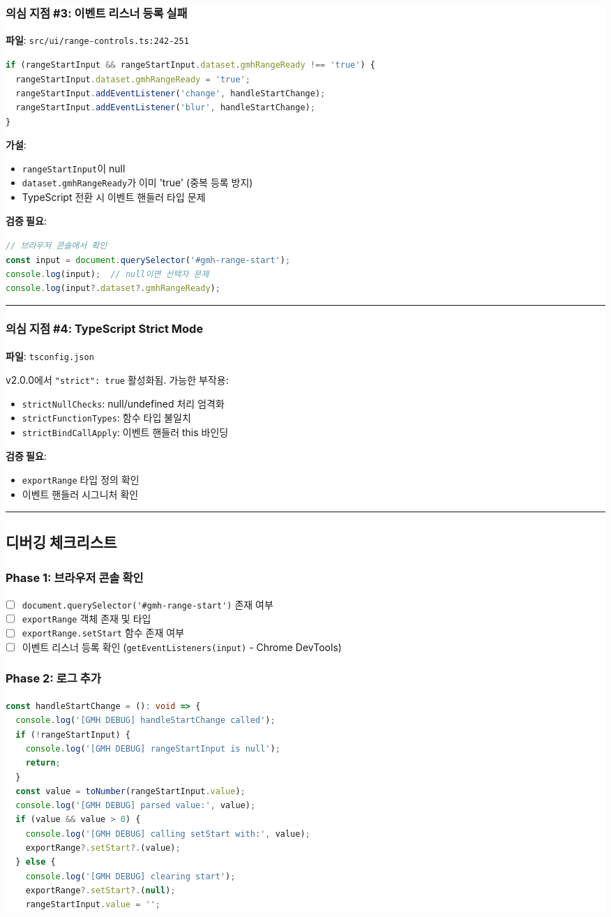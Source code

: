 
### 의심 지점 #3: 이벤트 리스너 등록 실패
**파일**: `src/ui/range-controls.ts:242-251`

```typescript
if (rangeStartInput && rangeStartInput.dataset.gmhRangeReady !== 'true') {
  rangeStartInput.dataset.gmhRangeReady = 'true';
  rangeStartInput.addEventListener('change', handleStartChange);
  rangeStartInput.addEventListener('blur', handleStartChange);
}
```

**가설**:
- `rangeStartInput`이 null
- `dataset.gmhRangeReady`가 이미 'true' (중복 등록 방지)
- TypeScript 전환 시 이벤트 핸들러 타입 문제

**검증 필요**:
```javascript
// 브라우저 콘솔에서 확인
const input = document.querySelector('#gmh-range-start');
console.log(input);  // null이면 선택자 문제
console.log(input?.dataset?.gmhRangeReady);
```

---

### 의심 지점 #4: TypeScript Strict Mode
**파일**: `tsconfig.json`

v2.0.0에서 `"strict": true` 활성화됨. 가능한 부작용:
- `strictNullChecks`: null/undefined 처리 엄격화
- `strictFunctionTypes`: 함수 타입 불일치
- `strictBindCallApply`: 이벤트 핸들러 this 바인딩

**검증 필요**:
- `exportRange` 타입 정의 확인
- 이벤트 핸들러 시그니처 확인

---

## 디버깅 체크리스트

### Phase 1: 브라우저 콘솔 확인
- [ ] `document.querySelector('#gmh-range-start')` 존재 여부
- [ ] `exportRange` 객체 존재 및 타입
- [ ] `exportRange.setStart` 함수 존재 여부
- [ ] 이벤트 리스너 등록 확인 (`getEventListeners(input)` - Chrome DevTools)

### Phase 2: 로그 추가
```typescript
const handleStartChange = (): void => {
  console.log('[GMH DEBUG] handleStartChange called');
  if (!rangeStartInput) {
    console.log('[GMH DEBUG] rangeStartInput is null');
    return;
  }
  const value = toNumber(rangeStartInput.value);
  console.log('[GMH DEBUG] parsed value:', value);
  if (value && value > 0) {
    console.log('[GMH DEBUG] calling setStart with:', value);
    exportRange?.setStart?.(value);
  } else {
    console.log('[GMH DEBUG] clearing start');
    exportRange?.setStart?.(null);
    rangeStartInput.value = '';
```